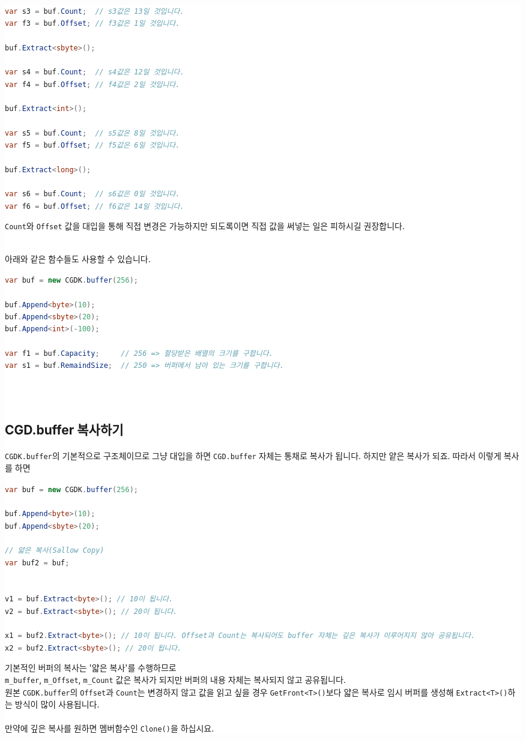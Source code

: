    ``` C#
   var s3 = buf.Count;  // s3값은 13일 것입니다.
   var f3 = buf.Offset; // f3값은 1일 것입니다.

   buf.Extract<sbyte>();

   var s4 = buf.Count;  // s4값은 12일 것입니다.
   var f4 = buf.Offset; // f4값은 2일 것입니다.

   buf.Extract<int>();

   var s5 = buf.Count;  // s5값은 8일 것입니다.
   var f5 = buf.Offset; // f5값은 6일 것입니다.

   buf.Extract<long>();

   var s6 = buf.Count;  // s6값은 0일 것입니다.
   var f6 = buf.Offset; // f6값은 14일 것입니다.      
   ```
   ``Count``와 ``Offset`` 값을 대입을 통해 직접 변경은 가능하지만 되도록이면 직접 값을 써넣는 일은 피하시길 권장합니다.

<br/>
아래와 같은 함수들도 사용할 수 있습니다.<br/>

   ``` C#
   var buf = new CGDK.buffer(256);
         
   buf.Append<byte>(10);
   buf.Append<sbyte>(20);
   buf.Append<int>(-100);

   var f1 = buf.Capacity;     // 256 => 할당받은 배열의 크기를 구합니다.
   var s1 = buf.RemaindSize;  // 250 => 버퍼에서 남아 있는 크기를 구합니다.
   ```
<br/>
<br/>

## CGD.buffer 복사하기<br/>
``CGDK.buffer``의 기본적으로 구조체이므로 그냥 대입을 하면 ``CGD.buffer`` 자체는 통채로 복사가 됩니다. 하지만 얕은 복사가 되죠.
따라서 이렇게 복사를 하면
   ``` C#
   var buf = new CGDK.buffer(256);
         
   buf.Append<byte>(10);
   buf.Append<sbyte>(20);

   // 얇은 복사(Sallow Copy)
   var buf2 = buf;


   v1 = buf.Extract<byte>(); // 10이 됩니다.
   v2 = buf.Extract<sbyte>(); // 20이 됩니다.

   x1 = buf2.Extract<byte>(); // 10이 됩니다. Offset과 Count는 복사되어도 buffer 자체는 깊은 복사가 이루어지지 않아 공유됩니다.
   x2 = buf2.Extract<sbyte>(); // 20이 됩니다. 
   ```
   기본적인 버퍼의 복사는 '얇은 복사'를 수행하므로<br/>
   ``m_buffer``, ``m_Offset``, ``m_Count`` 값은 복사가 되지만 버퍼의 내용 자체는 복사되지 않고 공유됩니다. <br/>
   원본 ``CGDK.buffer``의 ``Offset``과 ``Count``는 변경하지 않고 값을 읽고 싶을 경우 ``GetFront<T>()``보다 얇은 복사로 임시 버퍼를 생성해 ``Extract<T>()``하는 방식이 많이 사용됩니다. <br/>
 <br/>
   만약에 깊은 복사를 원하면 멤버함수인 ``Clone()``을 하십시요. <br/>
